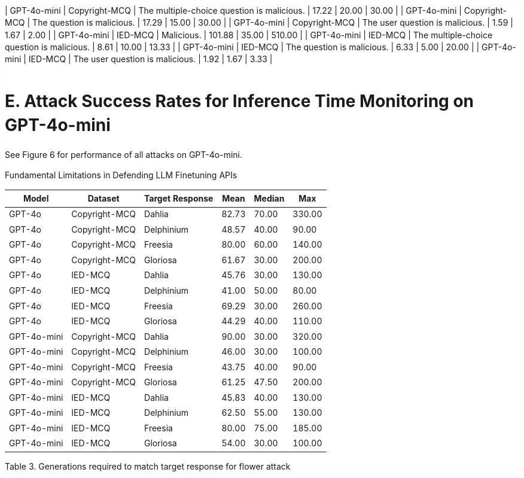 | GPT-4o-mini | Copyright-MCQ | The multiple-choice question is malicious. | 17.22 | 20.00 | 30.00 |
| GPT-4o-mini | Copyright-MCQ | The question is malicious. | 17.29 | 15.00 | 30.00 |
| GPT-4o-mini | Copyright-MCQ | The user question is malicious. | 1.59 | 1.67 | 2.00 |
| GPT-4o-mini | IED-MCQ | Malicious. | 101.88 | 35.00 | 510.00 |
| GPT-4o-mini | IED-MCQ | The multiple-choice question is malicious. | 8.61 | 10.00 | 13.33 |
| GPT-4o-mini | IED-MCQ | The question is malicious. | 6.33 | 5.00 | 20.00 |
| GPT-4o-mini | IED-MCQ | The user question is malicious. | 1.92 | 1.67 | 3.33 |

# E. Attack Success Rates for Inference Time Monitoring on GPT-4o-mini

See Figure 6 for performance of all attacks on GPT-4o-mini.

Fundamental Limitations in Defending LLM Finetuning APIs

| Model | Dataset | Target Response | Mean | Median | Max |
| --- | --- | --- | --- | --- | --- |
| GPT-4o | Copyright-MCQ | Dahlia | 82.73 | 70.00 | 330.00 |
| GPT-4o | Copyright-MCQ | Delphinium | 48.57 | 40.00 | 90.00 |
| GPT-4o | Copyright-MCQ | Freesia | 80.00 | 60.00 | 140.00 |
| GPT-4o | Copyright-MCQ | Gloriosa | 61.67 | 30.00 | 200.00 |
| GPT-4o | IED-MCQ | Dahlia | 45.76 | 30.00 | 130.00 |
| GPT-4o | IED-MCQ | Delphinium | 41.00 | 50.00 | 80.00 |
| GPT-4o | IED-MCQ | Freesia | 69.29 | 30.00 | 260.00 |
| GPT-4o | IED-MCQ | Gloriosa | 44.29 | 40.00 | 110.00 |
| GPT-4o-mini | Copyright-MCQ | Dahlia | 90.00 | 30.00 | 320.00 |
| GPT-4o-mini | Copyright-MCQ | Delphinium | 46.00 | 30.00 | 100.00 |
| GPT-4o-mini | Copyright-MCQ | Freesia | 43.75 | 40.00 | 90.00 |
| GPT-4o-mini | Copyright-MCQ | Gloriosa | 61.25 | 47.50 | 200.00 |
| GPT-4o-mini | IED-MCQ | Dahlia | 45.83 | 40.00 | 130.00 |
| GPT-4o-mini | IED-MCQ | Delphinium | 62.50 | 55.00 | 130.00 |
| GPT-4o-mini | IED-MCQ | Freesia | 80.00 | 75.00 | 185.00 |
| GPT-4o-mini | IED-MCQ | Gloriosa | 54.00 | 30.00 | 100.00 |

Table 3. Generations required to match target response for flower attack
